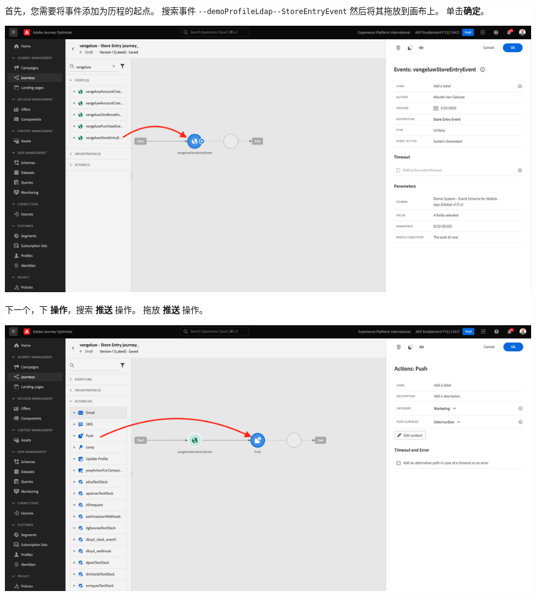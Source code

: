 首先，您需要将事件添加为历程的起点。 搜索事件 `--demoProfileLdap--StoreEntryEvent` 然后将其拖放到画布上。 单击&#x200B;**确定**。

![DSN](./images/sjourney4.png)

下一个，下 **操作**，搜索 **推送** 操作。
拖放 **推送** 操作。

![DSN](./images/sjourney5.png)
